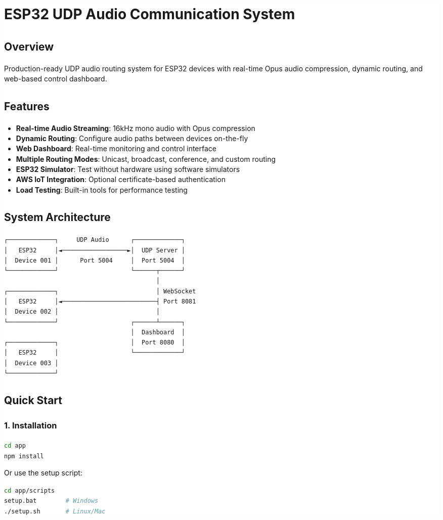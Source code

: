 # ESP32 UDP Audio Communication System

## Overview
Production-ready UDP audio routing system for ESP32 devices with real-time Opus audio compression, dynamic routing, and web-based control dashboard.

## Features
- **Real-time Audio Streaming**: 16kHz mono audio with Opus compression
- **Dynamic Routing**: Configure audio paths between devices on-the-fly
- **Web Dashboard**: Real-time monitoring and control interface
- **Multiple Routing Modes**: Unicast, broadcast, conference, and custom routing
- **ESP32 Simulator**: Test without hardware using software simulators
- **AWS IoT Integration**: Optional certificate-based authentication
- **Load Testing**: Built-in tools for performance testing

## System Architecture

```
┌─────────────┐     UDP Audio      ┌─────────────┐
│   ESP32     │◄──────────────────►│  UDP Server │
│  Device 001 │      Port 5004     │  Port 5004  │
└─────────────┘                    └──────┬──────┘
                                          │
┌─────────────┐                           │ WebSocket
│   ESP32     │◄──────────────────────────┤ Port 8081
│  Device 002 │                           │
└─────────────┘                    ┌──────┴──────┐
                                   │  Dashboard  │
┌─────────────┐                    │  Port 8080  │
│   ESP32     │                    └─────────────┘
│  Device 003 │
└─────────────┘
```

## Quick Start

### 1. Installation
```bash
cd app
npm install
```

Or use the setup script:
```bash
cd app/scripts
setup.bat        # Windows
./setup.sh       # Linux/Mac
```
